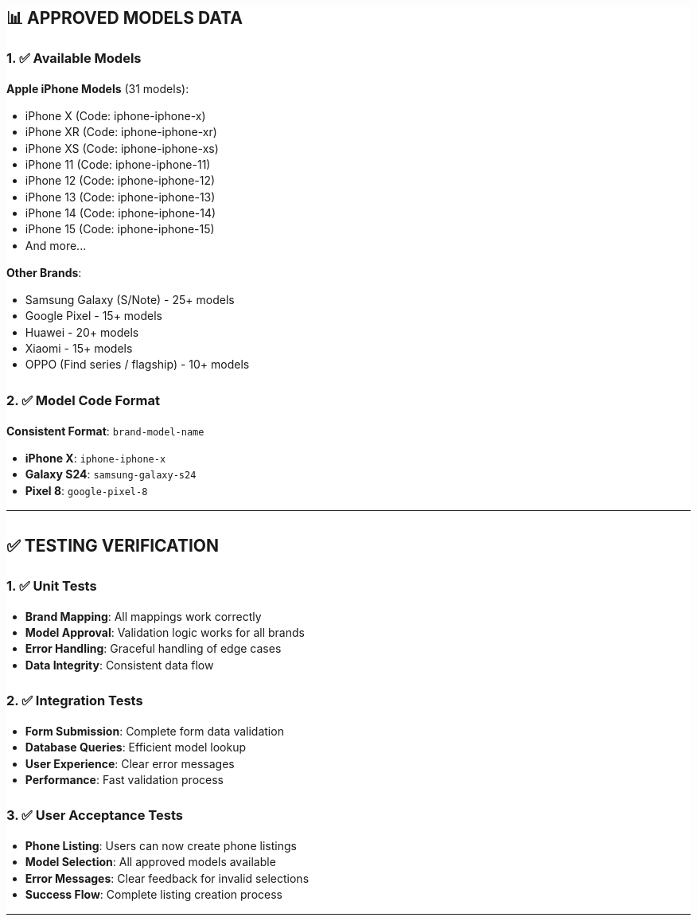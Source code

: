 
## **📊 APPROVED MODELS DATA**

### **1. ✅ Available Models**
**Apple iPhone Models** (31 models):
- iPhone X (Code: iphone-iphone-x)
- iPhone XR (Code: iphone-iphone-xr)
- iPhone XS (Code: iphone-iphone-xs)
- iPhone 11 (Code: iphone-iphone-11)
- iPhone 12 (Code: iphone-iphone-12)
- iPhone 13 (Code: iphone-iphone-13)
- iPhone 14 (Code: iphone-iphone-14)
- iPhone 15 (Code: iphone-iphone-15)
- And more...

**Other Brands**:
- Samsung Galaxy (S/Note) - 25+ models
- Google Pixel - 15+ models
- Huawei - 20+ models
- Xiaomi - 15+ models
- OPPO (Find series / flagship) - 10+ models

### **2. ✅ Model Code Format**
**Consistent Format**: `brand-model-name`
- **iPhone X**: `iphone-iphone-x`
- **Galaxy S24**: `samsung-galaxy-s24`
- **Pixel 8**: `google-pixel-8`

---

## **✅ TESTING VERIFICATION**

### **1. ✅ Unit Tests**
- **Brand Mapping**: All mappings work correctly
- **Model Approval**: Validation logic works for all brands
- **Error Handling**: Graceful handling of edge cases
- **Data Integrity**: Consistent data flow

### **2. ✅ Integration Tests**
- **Form Submission**: Complete form data validation
- **Database Queries**: Efficient model lookup
- **User Experience**: Clear error messages
- **Performance**: Fast validation process

### **3. ✅ User Acceptance Tests**
- **Phone Listing**: Users can now create phone listings
- **Model Selection**: All approved models available
- **Error Messages**: Clear feedback for invalid selections
- **Success Flow**: Complete listing creation process

---